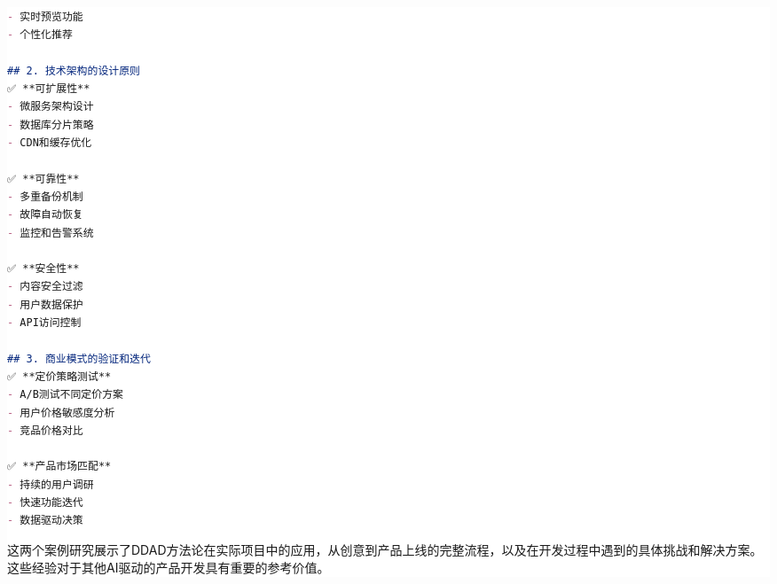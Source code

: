 ```markdown
- 实时预览功能
- 个性化推荐

## 2. 技术架构的设计原则
✅ **可扩展性**
- 微服务架构设计
- 数据库分片策略
- CDN和缓存优化

✅ **可靠性**
- 多重备份机制
- 故障自动恢复
- 监控和告警系统

✅ **安全性**
- 内容安全过滤
- 用户数据保护
- API访问控制

## 3. 商业模式的验证和迭代
✅ **定价策略测试**
- A/B测试不同定价方案
- 用户价格敏感度分析
- 竞品价格对比

✅ **产品市场匹配**
- 持续的用户调研
- 快速功能迭代
- 数据驱动决策
```

这两个案例研究展示了DDAD方法论在实际项目中的应用，从创意到产品上线的完整流程，以及在开发过程中遇到的具体挑战和解决方案。这些经验对于其他AI驱动的产品开发具有重要的参考价值。